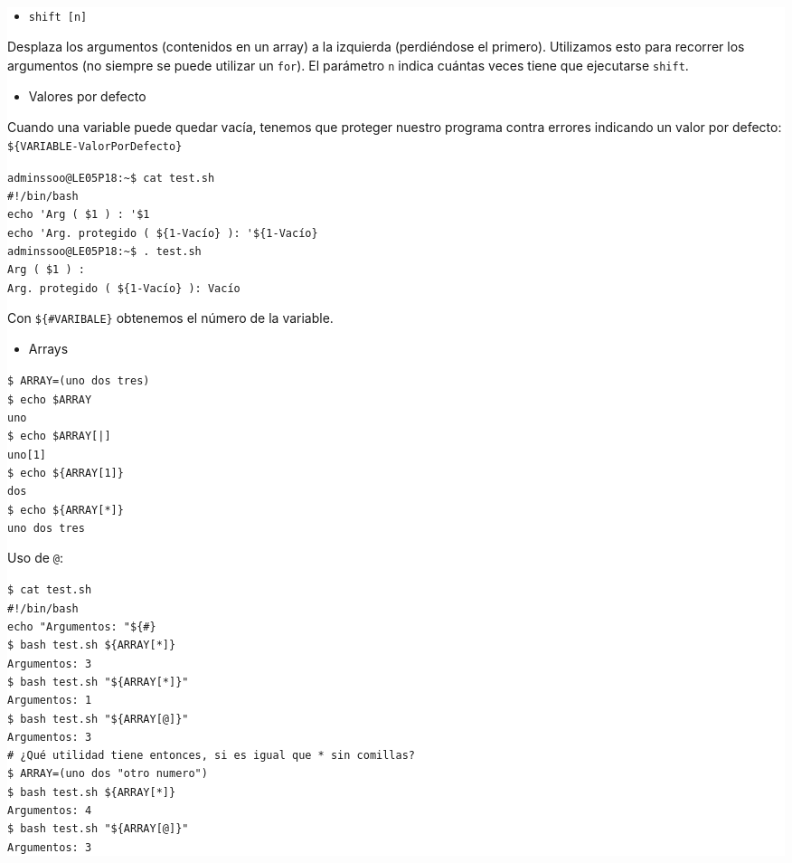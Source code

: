 - `shift [n]` 

Desplaza los argumentos (contenidos en un array) a la izquierda (perdiéndose el primero). Utilizamos esto para recorrer los argumentos (no siempre se puede utilizar un `for`). El parámetro `n` indica cuántas veces tiene que ejecutarse `shift`.

- Valores por defecto

Cuando una variable puede quedar vacía, tenemos que proteger nuestro programa contra errores indicando un valor por defecto: `${VARIABLE-ValorPorDefecto}`

```
adminssoo@LE05P18:~$ cat test.sh 
#!/bin/bash
echo 'Arg ( $1 ) : '$1
echo 'Arg. protegido ( ${1-Vacío} ): '${1-Vacío}
adminssoo@LE05P18:~$ . test.sh 
Arg ( $1 ) : 
Arg. protegido ( ${1-Vacío} ): Vacío
```

Con `${#VARIBALE}` obtenemos el número de la variable.

- Arrays

```
$ ARRAY=(uno dos tres)
$ echo $ARRAY
uno
$ echo $ARRAY[|]
uno[1]  
$ echo ${ARRAY[1]}
dos
$ echo ${ARRAY[*]}
uno dos tres
```

Uso de `@`:

```
$ cat test.sh 
#!/bin/bash
echo "Argumentos: "${#}
$ bash test.sh ${ARRAY[*]}
Argumentos: 3
$ bash test.sh "${ARRAY[*]}"
Argumentos: 1
$ bash test.sh "${ARRAY[@]}"
Argumentos: 3
# ¿Qué utilidad tiene entonces, si es igual que * sin comillas?
$ ARRAY=(uno dos "otro numero")
$ bash test.sh ${ARRAY[*]}
Argumentos: 4
$ bash test.sh "${ARRAY[@]}"
Argumentos: 3
```
